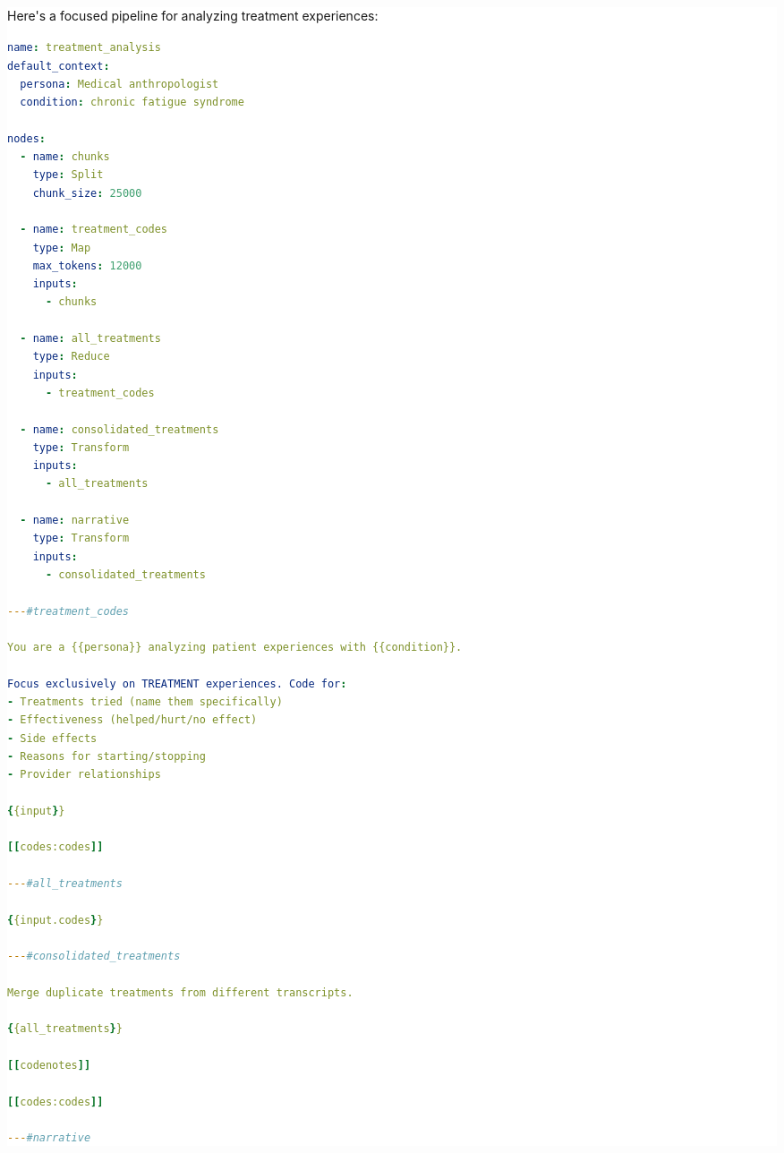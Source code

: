 Here's a focused pipeline for analyzing treatment experiences:

```yaml
name: treatment_analysis
default_context:
  persona: Medical anthropologist
  condition: chronic fatigue syndrome

nodes:
  - name: chunks
    type: Split
    chunk_size: 25000

  - name: treatment_codes
    type: Map
    max_tokens: 12000
    inputs:
      - chunks

  - name: all_treatments
    type: Reduce
    inputs:
      - treatment_codes

  - name: consolidated_treatments
    type: Transform
    inputs:
      - all_treatments

  - name: narrative
    type: Transform
    inputs:
      - consolidated_treatments

---#treatment_codes

You are a {{persona}} analyzing patient experiences with {{condition}}.

Focus exclusively on TREATMENT experiences. Code for:
- Treatments tried (name them specifically)
- Effectiveness (helped/hurt/no effect)
- Side effects
- Reasons for starting/stopping
- Provider relationships

{{input}}

[[codes:codes]]

---#all_treatments

{{input.codes}}

---#consolidated_treatments

Merge duplicate treatments from different transcripts.

{{all_treatments}}

[[codenotes]]

[[codes:codes]]

---#narrative
```